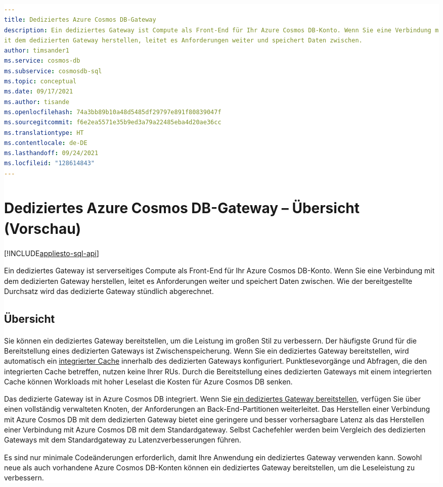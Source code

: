 ```yaml
---
title: Dediziertes Azure Cosmos DB-Gateway
description: Ein dediziertes Gateway ist Compute als Front-End für Ihr Azure Cosmos DB-Konto. Wenn Sie eine Verbindung mit dem dedizierten Gateway herstellen, leitet es Anforderungen weiter und speichert Daten zwischen.
author: timsander1
ms.service: cosmos-db
ms.subservice: cosmosdb-sql
ms.topic: conceptual
ms.date: 09/17/2021
ms.author: tisande
ms.openlocfilehash: 74a3bb89b10a48d5485df29797e891f80839047f
ms.sourcegitcommit: f6e2ea5571e35b9ed3a79a22485eba4d20ae36cc
ms.translationtype: HT
ms.contentlocale: de-DE
ms.lasthandoff: 09/24/2021
ms.locfileid: "128614843"
---
```

# <a name="azure-cosmos-db-dedicated-gateway---overview-preview"></a>Dediziertes Azure Cosmos DB-Gateway – Übersicht (Vorschau)
[!INCLUDE[appliesto-sql-api](includes/appliesto-sql-api.md)]

Ein dediziertes Gateway ist serverseitiges Compute als Front-End für Ihr Azure Cosmos DB-Konto. Wenn Sie eine Verbindung mit dem dedizierten Gateway herstellen, leitet es Anforderungen weiter und speichert Daten zwischen. Wie der bereitgestellte Durchsatz wird das dedizierte Gateway stündlich abgerechnet.

## <a name="overview"></a>Übersicht

Sie können ein dediziertes Gateway bereitstellen, um die Leistung im großen Stil zu verbessern. Der häufigste Grund für die Bereitstellung eines dedizierten Gateways ist Zwischenspeicherung. Wenn Sie ein dediziertes Gateway bereitstellen, wird automatisch ein [integrierter Cache](integrated-cache.md) innerhalb des dedizierten Gateways konfiguriert. Punktlesevorgänge und Abfragen, die den integrierten Cache betreffen, nutzen keine Ihrer RUs. Durch die Bereitstellung eines dedizierten Gateways mit einem integrierten Cache können Workloads mit hoher Leselast die Kosten für Azure Cosmos DB senken.

Das dedizierte Gateway ist in Azure Cosmos DB integriert. Wenn Sie [ein dediziertes Gateway bereitstellen](how-to-configure-integrated-cache.md), verfügen Sie über einen vollständig verwalteten Knoten, der Anforderungen an Back-End-Partitionen weiterleitet. Das Herstellen einer Verbindung mit Azure Cosmos DB mit dem dedizierten Gateway bietet eine geringere und besser vorhersagbare Latenz als das Herstellen einer Verbindung mit Azure Cosmos DB mit dem Standardgateway. Selbst Cachefehler werden beim Vergleich des dedizierten Gateways mit dem Standardgateway zu Latenzverbesserungen führen.

Es sind nur minimale Codeänderungen erforderlich, damit Ihre Anwendung ein dediziertes Gateway verwenden kann. Sowohl neue als auch vorhandene Azure Cosmos DB-Konten können ein dediziertes Gateway bereitstellen, um die Leseleistung zu verbessern.
